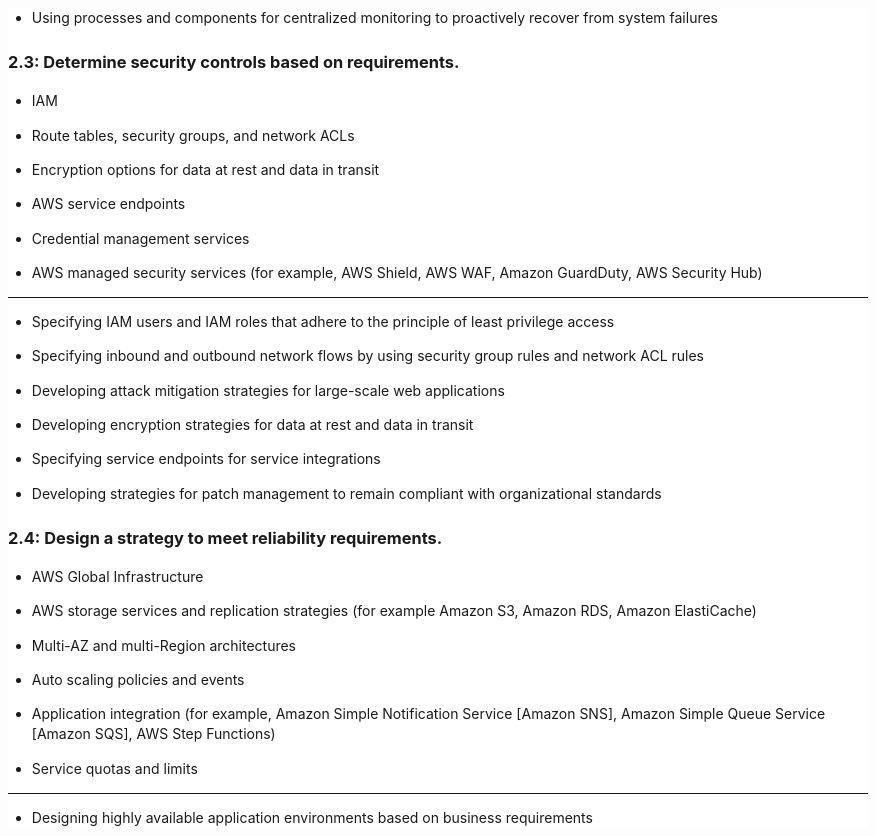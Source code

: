 -   Using processes and components for centralized monitoring to
    proactively recover from system failures

### 2.3: Determine security controls based on requirements.

-   IAM

-   Route tables, security groups, and network ACLs

-   Encryption options for data at rest and data in transit

-   AWS service endpoints

-   Credential management services

-   AWS managed security services (for example, AWS Shield, AWS WAF,
    Amazon GuardDuty, AWS Security Hub)

-   ---------------

-   Specifying IAM users and IAM roles that adhere to the principle of
    least privilege access

-   Specifying inbound and outbound network flows by using security
    group rules and network ACL rules

-   Developing attack mitigation strategies for large-scale web
    applications

-   Developing encryption strategies for data at rest and data in
    transit

-   Specifying service endpoints for service integrations

-   Developing strategies for patch management to remain compliant with
    organizational standards

### 2.4: Design a strategy to meet reliability requirements.

-   AWS Global Infrastructure

-   AWS storage services and replication strategies (for example Amazon
    S3, Amazon RDS, Amazon ElastiCache)

-   Multi-AZ and multi-Region architectures

-   Auto scaling policies and events

-   Application integration (for example, Amazon Simple Notification
    Service \[Amazon SNS\], Amazon Simple Queue Service \[Amazon SQS\],
    AWS Step Functions)

-   Service quotas and limits

-   ---------------

-   Designing highly available application environments based on
    business requirements
